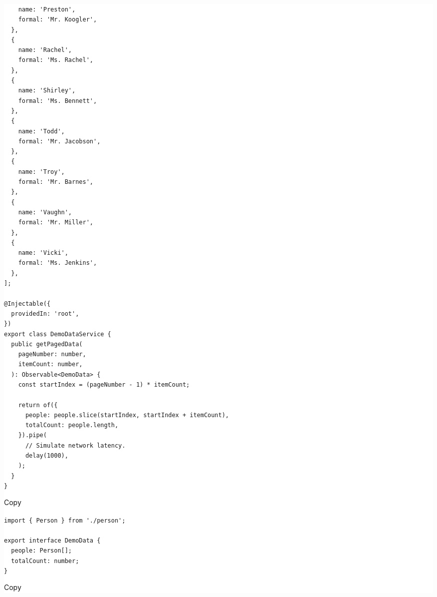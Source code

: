         name: 'Preston',
        formal: 'Mr. Koogler',
      },
      {
        name: 'Rachel',
        formal: 'Ms. Rachel',
      },
      {
        name: 'Shirley',
        formal: 'Ms. Bennett',
      },
      {
        name: 'Todd',
        formal: 'Mr. Jacobson',
      },
      {
        name: 'Troy',
        formal: 'Mr. Barnes',
      },
      {
        name: 'Vaughn',
        formal: 'Mr. Miller',
      },
      {
        name: 'Vicki',
        formal: 'Ms. Jenkins',
      },
    ];
    
    @Injectable({
      providedIn: 'root',
    })
    export class DemoDataService {
      public getPagedData(
        pageNumber: number,
        itemCount: number,
      ): Observable<DemoData> {
        const startIndex = (pageNumber - 1) * itemCount;
    
        return of({
          people: people.slice(startIndex, startIndex + itemCount),
          totalCount: people.length,
        }).pipe(
          // Simulate network latency.
          delay(1000),
        );
      }
    }
Copy

    import { Person } from './person';
    
    export interface DemoData {
      people: Person[];
      totalCount: number;
    }
Copy
